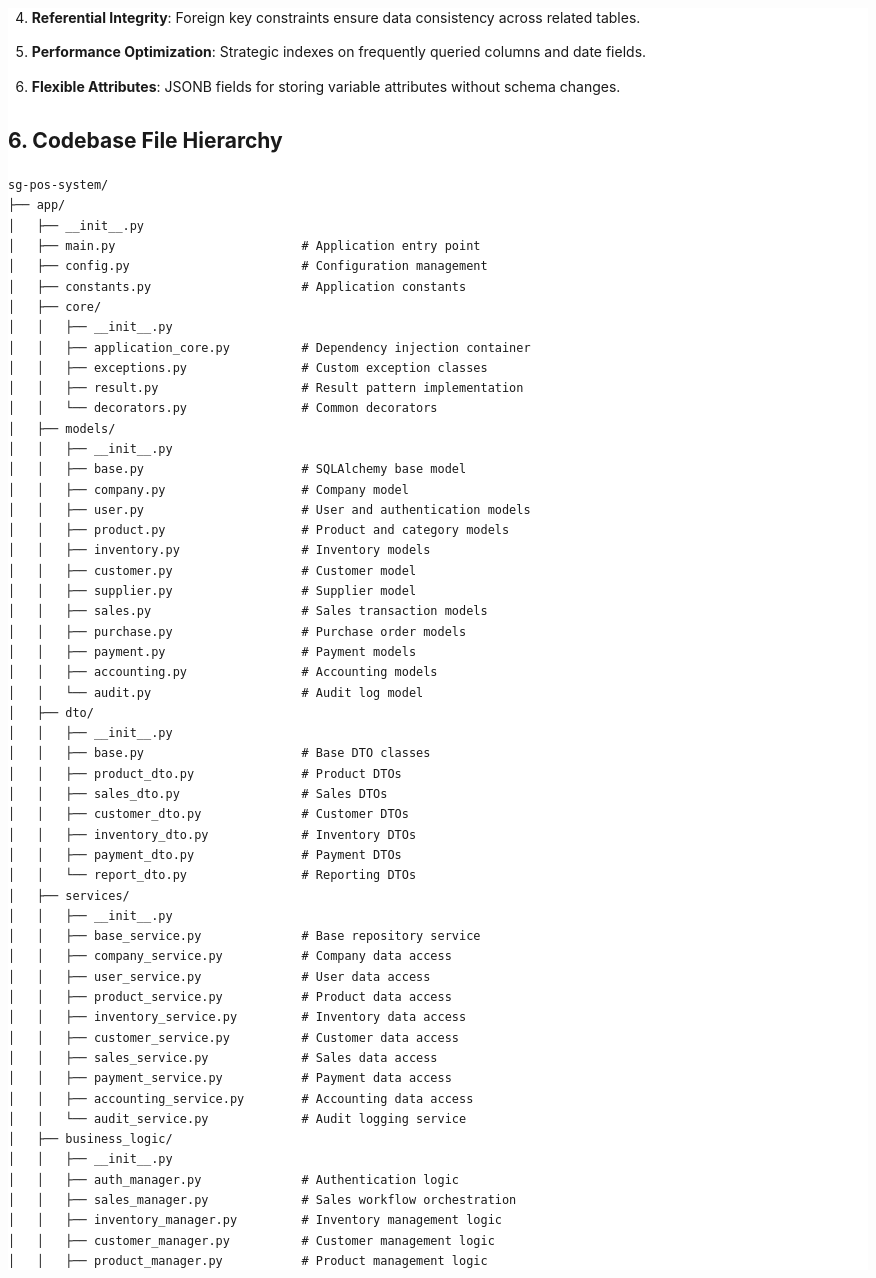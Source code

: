 4. **Referential Integrity**: Foreign key constraints ensure data consistency across related tables.

5. **Performance Optimization**: Strategic indexes on frequently queried columns and date fields.

6. **Flexible Attributes**: JSONB fields for storing variable attributes without schema changes.

## 6. Codebase File Hierarchy

```
sg-pos-system/
├── app/
│   ├── __init__.py
│   ├── main.py                          # Application entry point
│   ├── config.py                        # Configuration management
│   ├── constants.py                     # Application constants
│   ├── core/
│   │   ├── __init__.py
│   │   ├── application_core.py          # Dependency injection container
│   │   ├── exceptions.py                # Custom exception classes
│   │   ├── result.py                    # Result pattern implementation
│   │   └── decorators.py                # Common decorators
│   ├── models/
│   │   ├── __init__.py
│   │   ├── base.py                      # SQLAlchemy base model
│   │   ├── company.py                   # Company model
│   │   ├── user.py                      # User and authentication models
│   │   ├── product.py                   # Product and category models
│   │   ├── inventory.py                 # Inventory models
│   │   ├── customer.py                  # Customer model
│   │   ├── supplier.py                  # Supplier model
│   │   ├── sales.py                     # Sales transaction models
│   │   ├── purchase.py                  # Purchase order models
│   │   ├── payment.py                   # Payment models
│   │   ├── accounting.py                # Accounting models
│   │   └── audit.py                     # Audit log model
│   ├── dto/
│   │   ├── __init__.py
│   │   ├── base.py                      # Base DTO classes
│   │   ├── product_dto.py               # Product DTOs
│   │   ├── sales_dto.py                 # Sales DTOs
│   │   ├── customer_dto.py              # Customer DTOs
│   │   ├── inventory_dto.py             # Inventory DTOs
│   │   ├── payment_dto.py               # Payment DTOs
│   │   └── report_dto.py                # Reporting DTOs
│   ├── services/
│   │   ├── __init__.py
│   │   ├── base_service.py              # Base repository service
│   │   ├── company_service.py           # Company data access
│   │   ├── user_service.py              # User data access
│   │   ├── product_service.py           # Product data access
│   │   ├── inventory_service.py         # Inventory data access
│   │   ├── customer_service.py          # Customer data access
│   │   ├── sales_service.py             # Sales data access
│   │   ├── payment_service.py           # Payment data access
│   │   ├── accounting_service.py        # Accounting data access
│   │   └── audit_service.py             # Audit logging service
│   ├── business_logic/
│   │   ├── __init__.py
│   │   ├── auth_manager.py              # Authentication logic
│   │   ├── sales_manager.py             # Sales workflow orchestration
│   │   ├── inventory_manager.py         # Inventory management logic
│   │   ├── customer_manager.py          # Customer management logic
│   │   ├── product_manager.py           # Product management logic
```